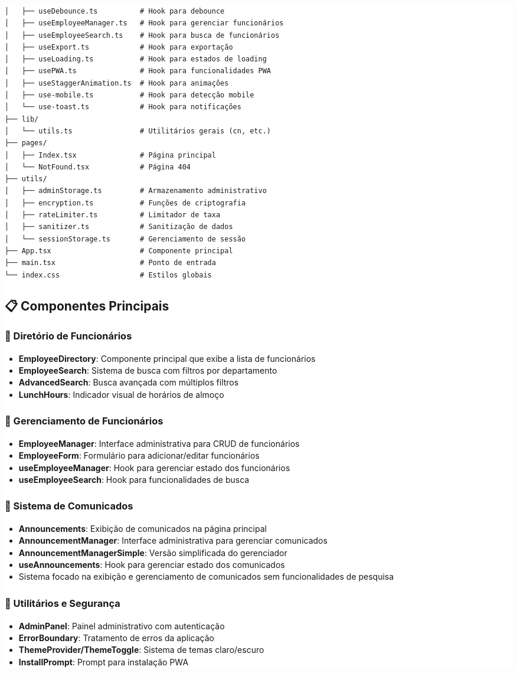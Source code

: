 ```
│   ├── useDebounce.ts          # Hook para debounce
│   ├── useEmployeeManager.ts   # Hook para gerenciar funcionários
│   ├── useEmployeeSearch.ts    # Hook para busca de funcionários
│   ├── useExport.ts            # Hook para exportação
│   ├── useLoading.ts           # Hook para estados de loading
│   ├── usePWA.ts               # Hook para funcionalidades PWA
│   ├── useStaggerAnimation.ts  # Hook para animações
│   ├── use-mobile.ts           # Hook para detecção mobile
│   └── use-toast.ts            # Hook para notificações
├── lib/
│   └── utils.ts                # Utilitários gerais (cn, etc.)
├── pages/
│   ├── Index.tsx               # Página principal
│   └── NotFound.tsx            # Página 404
├── utils/
│   ├── adminStorage.ts         # Armazenamento administrativo
│   ├── encryption.ts           # Funções de criptografia
│   ├── rateLimiter.ts          # Limitador de taxa
│   ├── sanitizer.ts            # Sanitização de dados
│   └── sessionStorage.ts       # Gerenciamento de sessão
├── App.tsx                     # Componente principal
├── main.tsx                    # Ponto de entrada
└── index.css                   # Estilos globais
```

## 📋 Componentes Principais

### 🏢 Diretório de Funcionários
- **EmployeeDirectory**: Componente principal que exibe a lista de funcionários
- **EmployeeSearch**: Sistema de busca com filtros por departamento
- **AdvancedSearch**: Busca avançada com múltiplos filtros
- **LunchHours**: Indicador visual de horários de almoço

### 👥 Gerenciamento de Funcionários
- **EmployeeManager**: Interface administrativa para CRUD de funcionários
- **EmployeeForm**: Formulário para adicionar/editar funcionários
- **useEmployeeManager**: Hook para gerenciar estado dos funcionários
- **useEmployeeSearch**: Hook para funcionalidades de busca

### 📢 Sistema de Comunicados
- **Announcements**: Exibição de comunicados na página principal
- **AnnouncementManager**: Interface administrativa para gerenciar comunicados
- **AnnouncementManagerSimple**: Versão simplificada do gerenciador
- **useAnnouncements**: Hook para gerenciar estado dos comunicados
- Sistema focado na exibição e gerenciamento de comunicados sem funcionalidades de pesquisa

### 🔧 Utilitários e Segurança
- **AdminPanel**: Painel administrativo com autenticação
- **ErrorBoundary**: Tratamento de erros da aplicação
- **ThemeProvider/ThemeToggle**: Sistema de temas claro/escuro
- **InstallPrompt**: Prompt para instalação PWA
